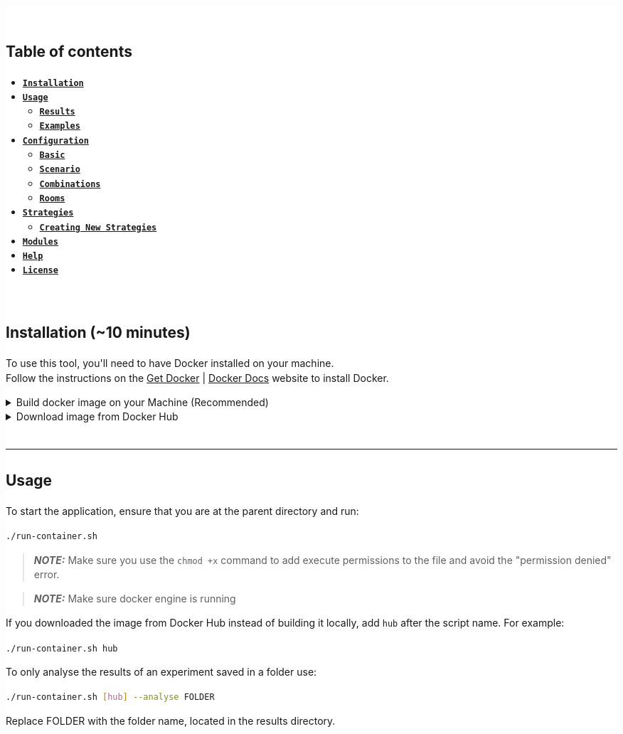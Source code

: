 <br>

## Table of contents
- **[`Installation`](#installation-10-minutes)**
- **[`Usage`](#usage)** 
    - **[`Results`](#results)** 
    - **[`Examples`](#examples)** 
- **[`Configuration`](#configuration-options)**  
    - **[`Basic`](#basic-parameters)** 
    - **[`Scenario`](#scenario-parameters)** 
    - **[`Combinations`](#combining-parameters)** 
    - **[`Rooms`](#room-types)** 
- **[`Strategies`](#strategies)** 
    - **[`Creating New Strategies`](#creating-new-strategies)** 
- **[`Modules`](#modules)**
- **[`Help`](#help)** 
- **[`License`](#license-information)** 

<br>

## Installation (~10 minutes)

To use this tool, you'll need to have Docker installed on your machine. <br>
Follow the instructions on the <a href="https://docs.docker.com/get-docker/" target="_blank">Get Docker</a> | <a href="https://docs.docker.com/" target="_blank">Docker Docs</a> website to install Docker.

<details><summary>Build docker image on your Machine (Recommended)</summary></details>

<details><summary>Download image from Docker Hub</summary></details>

<br>

---

## Usage

To start the application, ensure that you are at the parent directory and run:
```bash
./run-container.sh
```
> **_NOTE:_**
>Make sure you use the `chmod +x` command to add execute permissions to the file and avoid the "permission denied" error.

> **_NOTE:_** Make sure docker engine is running

If you downloaded the image from Docker Hub instead of building it locally, add `hub` after the script name. For example:
```bash
./run-container.sh hub
```

To only analyse the results of an experiment saved in a folder use:
```bash
./run-container.sh [hub] --analyse FOLDER
``` 
Replace FOLDER with the folder name, located in the results directory.
<br>

